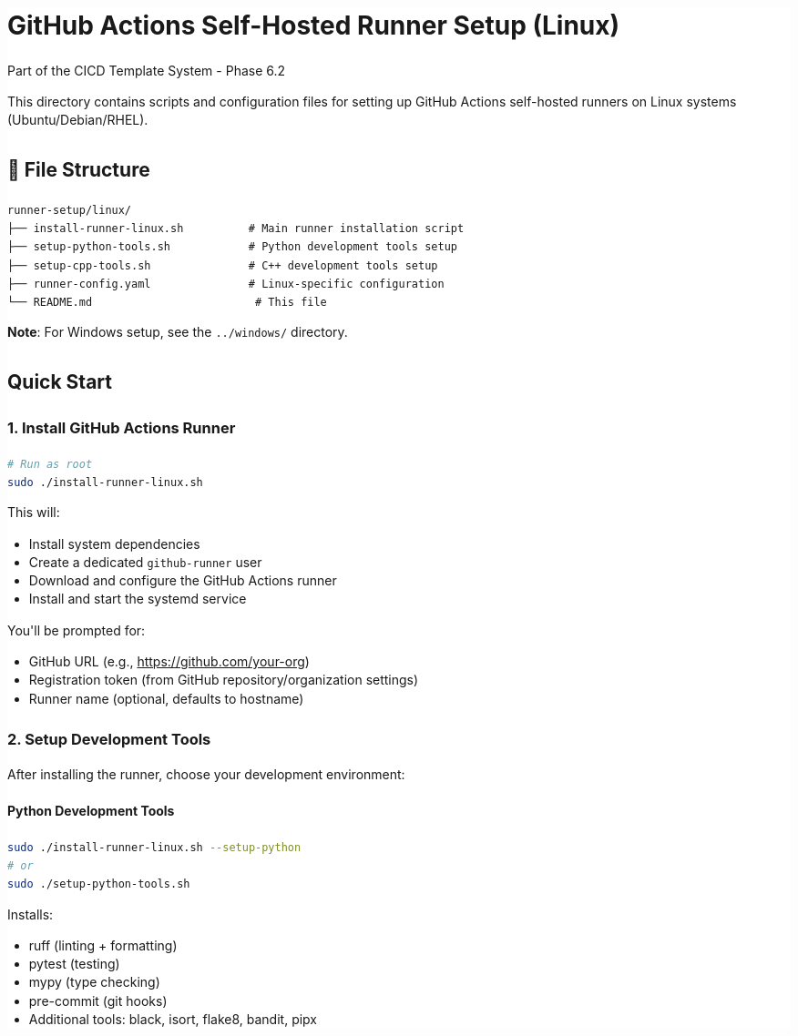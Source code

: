 # GitHub Actions Self-Hosted Runner Setup (Linux)

Part of the CICD Template System - Phase 6.2

This directory contains scripts and configuration files for setting up GitHub Actions self-hosted runners on Linux systems (Ubuntu/Debian/RHEL).

## 📁 File Structure

```
runner-setup/linux/
├── install-runner-linux.sh          # Main runner installation script
├── setup-python-tools.sh            # Python development tools setup
├── setup-cpp-tools.sh               # C++ development tools setup
├── runner-config.yaml               # Linux-specific configuration
└── README.md                         # This file
```

**Note**: For Windows setup, see the `../windows/` directory.

## Quick Start

### 1. Install GitHub Actions Runner

```bash
# Run as root
sudo ./install-runner-linux.sh
```

This will:
- Install system dependencies
- Create a dedicated `github-runner` user
- Download and configure the GitHub Actions runner
- Install and start the systemd service

You'll be prompted for:
- GitHub URL (e.g., https://github.com/your-org)
- Registration token (from GitHub repository/organization settings)
- Runner name (optional, defaults to hostname)

### 2. Setup Development Tools

After installing the runner, choose your development environment:

#### Python Development Tools

```bash
sudo ./install-runner-linux.sh --setup-python
# or
sudo ./setup-python-tools.sh
```

Installs:
- ruff (linting + formatting)
- pytest (testing)
- mypy (type checking)
- pre-commit (git hooks)
- Additional tools: black, isort, flake8, bandit, pipx

